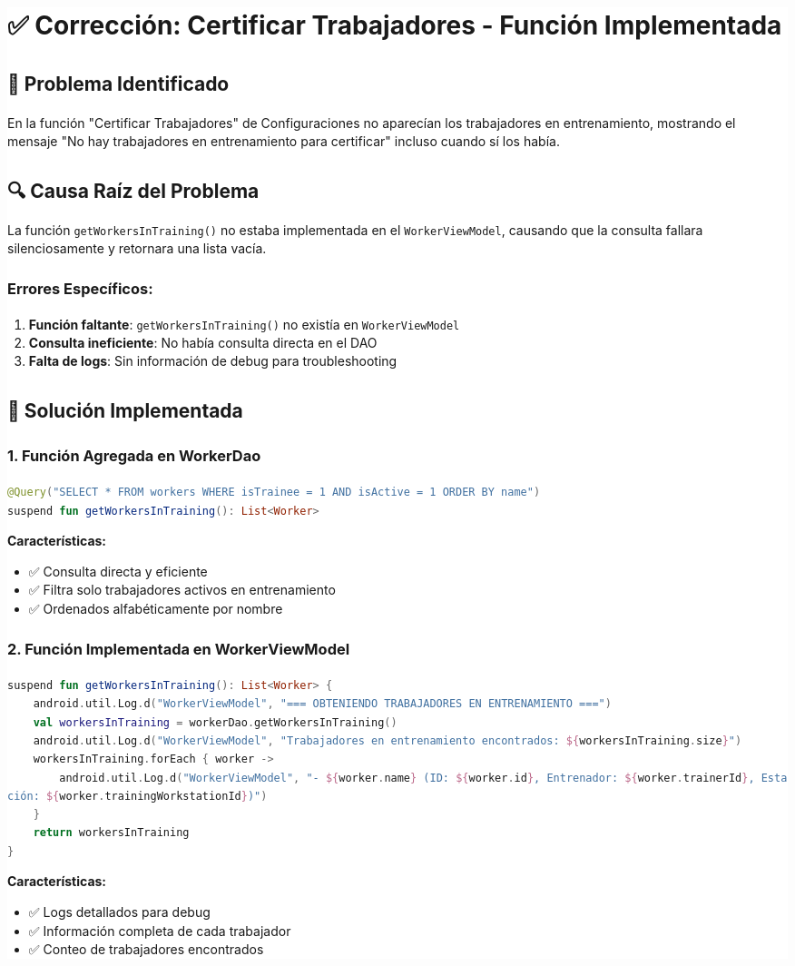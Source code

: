 # ✅ Corrección: Certificar Trabajadores - Función Implementada

## 🐛 **Problema Identificado**

En la función "Certificar Trabajadores" de Configuraciones no aparecían los trabajadores en entrenamiento, mostrando el mensaje "No hay trabajadores en entrenamiento para certificar" incluso cuando sí los había.

## 🔍 **Causa Raíz del Problema**

La función `getWorkersInTraining()` no estaba implementada en el `WorkerViewModel`, causando que la consulta fallara silenciosamente y retornara una lista vacía.

### **Errores Específicos:**
1. **Función faltante**: `getWorkersInTraining()` no existía en `WorkerViewModel`
2. **Consulta ineficiente**: No había consulta directa en el DAO
3. **Falta de logs**: Sin información de debug para troubleshooting

## 🔧 **Solución Implementada**

### **1. Función Agregada en WorkerDao**
```kotlin
@Query("SELECT * FROM workers WHERE isTrainee = 1 AND isActive = 1 ORDER BY name")
suspend fun getWorkersInTraining(): List<Worker>
```

**Características:**
- ✅ Consulta directa y eficiente
- ✅ Filtra solo trabajadores activos en entrenamiento
- ✅ Ordenados alfabéticamente por nombre

### **2. Función Implementada en WorkerViewModel**
```kotlin
suspend fun getWorkersInTraining(): List<Worker> {
    android.util.Log.d("WorkerViewModel", "=== OBTENIENDO TRABAJADORES EN ENTRENAMIENTO ===")
    val workersInTraining = workerDao.getWorkersInTraining()
    android.util.Log.d("WorkerViewModel", "Trabajadores en entrenamiento encontrados: ${workersInTraining.size}")
    workersInTraining.forEach { worker ->
        android.util.Log.d("WorkerViewModel", "- ${worker.name} (ID: ${worker.id}, Entrenador: ${worker.trainerId}, Estación: ${worker.trainingWorkstationId})")
    }
    return workersInTraining
}
```

**Características:**
- ✅ Logs detallados para debug
- ✅ Información completa de cada trabajador
- ✅ Conteo de trabajadores encontrados
